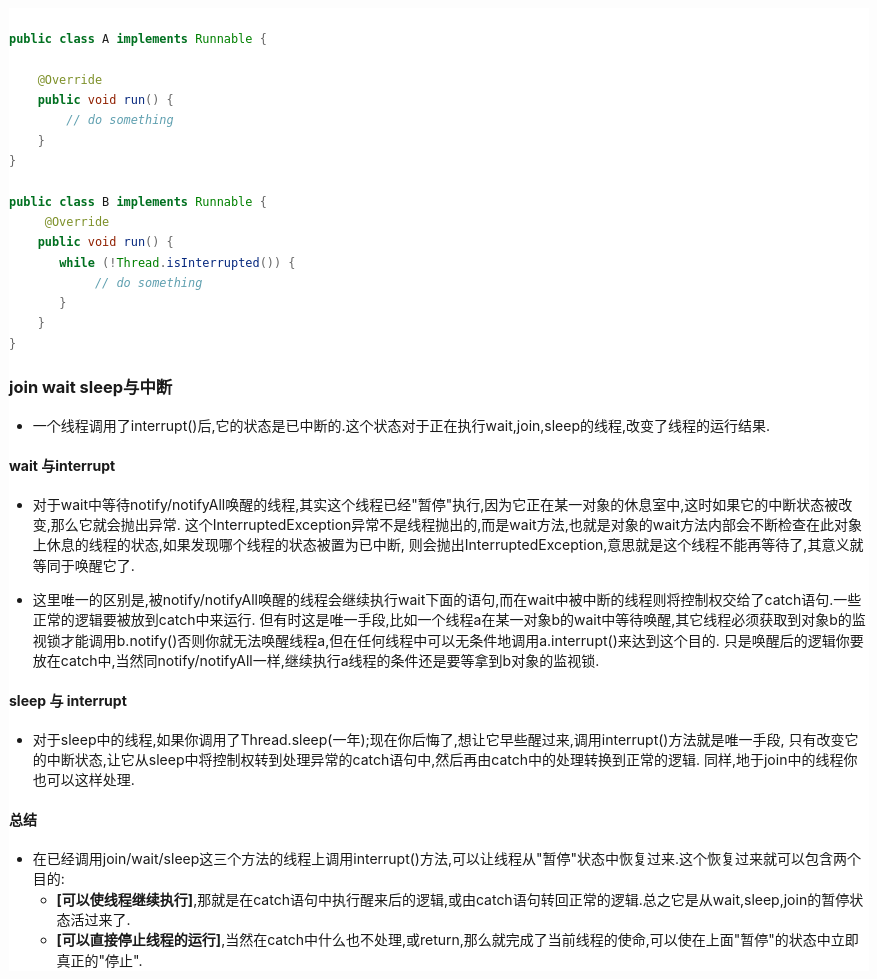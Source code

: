 ```java

public class A implements Runnable {

    @Override
    public void run() {
        // do something
    }
}

public class B implements Runnable {
     @Override
    public void run() {
       while (!Thread.isInterrupted()) {
            // do something
       }
    }
}

```

### join wait sleep与中断

- 一个线程调用了interrupt()后,它的状态是已中断的.这个状态对于正在执行wait,join,sleep的线程,改变了线程的运行结果.

#### wait 与interrupt

- 对于wait中等待notify/notifyAll唤醒的线程,其实这个线程已经"暂停"执行,因为它正在某一对象的休息室中,这时如果它的中断状态被改变,那么它就会抛出异常.
 这个InterruptedException异常不是线程抛出的,而是wait方法,也就是对象的wait方法内部会不断检查在此对象上休息的线程的状态,如果发现哪个线程的状态被置为已中断,
则会抛出InterruptedException,意思就是这个线程不能再等待了,其意义就等同于唤醒它了.

- 这里唯一的区别是,被notify/notifyAll唤醒的线程会继续执行wait下面的语句,而在wait中被中断的线程则将控制权交给了catch语句.一些正常的逻辑要被放到catch中来运行.
 但有时这是唯一手段,比如一个线程a在某一对象b的wait中等待唤醒,其它线程必须获取到对象b的监视锁才能调用b.notify()否则你就无法唤醒线程a,但在任何线程中可以无条件地调用a.interrupt()来达到这个目的.
 只是唤醒后的逻辑你要放在catch中,当然同notify/notifyAll一样,继续执行a线程的条件还是要等拿到b对象的监视锁.

#### sleep 与 interrupt

- 对于sleep中的线程,如果你调用了Thread.sleep(一年);现在你后悔了,想让它早些醒过来,调用interrupt()方法就是唯一手段,
 只有改变它的中断状态,让它从sleep中将控制权转到处理异常的catch语句中,然后再由catch中的处理转换到正常的逻辑.
 同样,地于join中的线程你也可以这样处理.

#### 总结

- 在已经调用join/wait/sleep这三个方法的线程上调用interrupt()方法,可以让线程从"暂停"状态中恢复过来.这个恢复过来就可以包含两个目的:
    - **[可以使线程继续执行]**,那就是在catch语句中执行醒来后的逻辑,或由catch语句转回正常的逻辑.总之它是从wait,sleep,join的暂停状态活过来了.
    - **[可以直接停止线程的运行]**,当然在catch中什么也不处理,或return,那么就完成了当前线程的使命,可以使在上面"暂停"的状态中立即真正的"停止".




